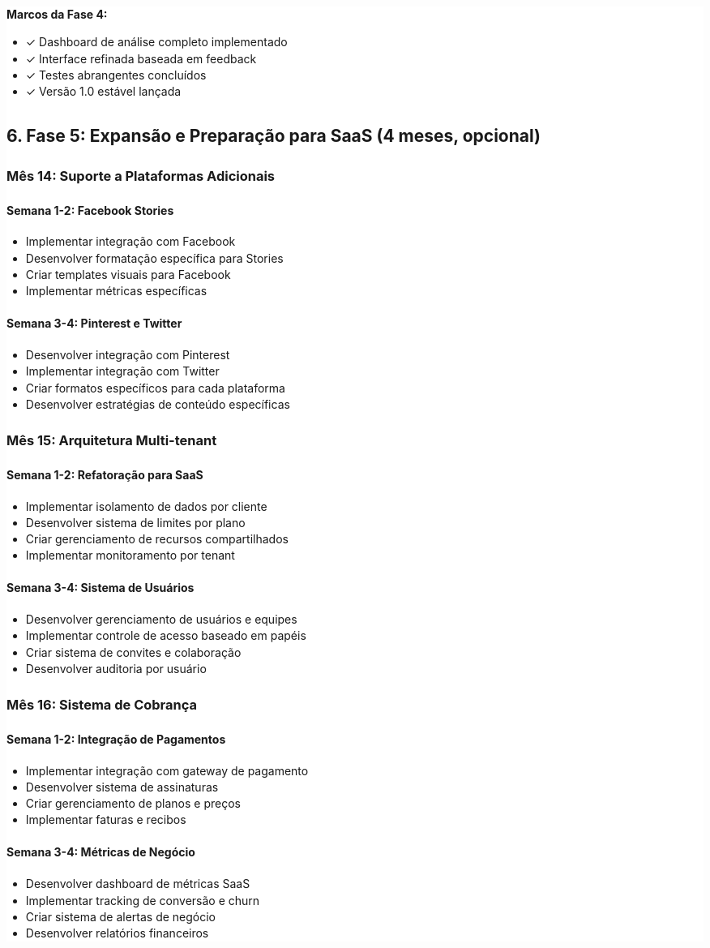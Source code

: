 **Marcos da Fase 4:**
- ✓ Dashboard de análise completo implementado
- ✓ Interface refinada baseada em feedback
- ✓ Testes abrangentes concluídos
- ✓ Versão 1.0 estável lançada

## 6. Fase 5: Expansão e Preparação para SaaS (4 meses, opcional)

### Mês 14: Suporte a Plataformas Adicionais

#### Semana 1-2: Facebook Stories
- Implementar integração com Facebook
- Desenvolver formatação específica para Stories
- Criar templates visuais para Facebook
- Implementar métricas específicas

#### Semana 3-4: Pinterest e Twitter
- Desenvolver integração com Pinterest
- Implementar integração com Twitter
- Criar formatos específicos para cada plataforma
- Desenvolver estratégias de conteúdo específicas

### Mês 15: Arquitetura Multi-tenant

#### Semana 1-2: Refatoração para SaaS
- Implementar isolamento de dados por cliente
- Desenvolver sistema de limites por plano
- Criar gerenciamento de recursos compartilhados
- Implementar monitoramento por tenant

#### Semana 3-4: Sistema de Usuários
- Desenvolver gerenciamento de usuários e equipes
- Implementar controle de acesso baseado em papéis
- Criar sistema de convites e colaboração
- Desenvolver auditoria por usuário

### Mês 16: Sistema de Cobrança

#### Semana 1-2: Integração de Pagamentos
- Implementar integração com gateway de pagamento
- Desenvolver sistema de assinaturas
- Criar gerenciamento de planos e preços
- Implementar faturas e recibos

#### Semana 3-4: Métricas de Negócio
- Desenvolver dashboard de métricas SaaS
- Implementar tracking de conversão e churn
- Criar sistema de alertas de negócio
- Desenvolver relatórios financeiros
